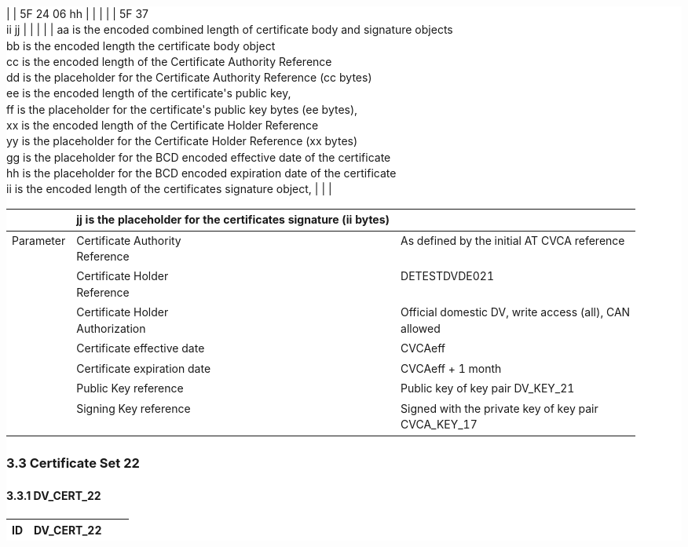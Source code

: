|                | 5F 24 06 hh                                                                                                                                                                                                                                                                                                                                                                                                                                                                                                                                                                                                                                                                                                                                                                                           |  |  |
|                | 5F 37<br>ii jj                                                                                                                                                                                                                                                                                                                                                                                                                                                                                                                                                                                                                                                                                                                                                                                        |  |  |
|                | aa is the encoded combined length of certificate body and signature objects<br>bb is the encoded length the certificate body object<br>cc is the encoded length of the Certificate Authority Reference<br>dd is the placeholder for the Certificate Authority Reference (cc bytes)<br>ee is the encoded length of the certificate's public key,<br>ff is the placeholder for the certificate's public key bytes (ee bytes),<br>xx is the encoded length of the Certificate Holder Reference<br>yy is the placeholder for the Certificate Holder Reference (xx bytes)<br>gg is the placeholder for the BCD encoded effective date of the certificate<br>hh is the placeholder for the BCD encoded expiration date of the certificate<br>ii is the encoded length of the certificates signature object, |  |  |

|           | jj is the placeholder for the certificates signature (ii bytes) |                                                          |
|-----------|-----------------------------------------------------------------|----------------------------------------------------------|
| Parameter | Certificate Authority<br>Reference                              | As defined by the initial AT CVCA reference              |
|           | Certificate Holder<br>Reference                                 | DETESTDVDE021                                            |
|           | Certificate Holder<br>Authorization                             | Official domestic DV, write access (all), CAN<br>allowed |
|           | Certificate effective date                                      | CVCAeff                                                  |
|           | Certificate expiration date                                     | CVCAeff + 1 month                                        |
|           | Public Key reference                                            | Public key of key pair DV_KEY_21                         |
|           | Signing Key reference                                           | Signed with the private key of key pair<br>CVCA_KEY_17   |

### <span id="page-8-1"></span>**3.3 Certificate Set 22**

#### <span id="page-8-0"></span>**3.3.1 DV\_CERT\_22**

| ID             | DV_CERT_22                                                                                                                                                                                                                                                                                                                                                                                                                                                                                                                                                                                                                                                                                                                                                                                                                                                               |  |  |
|----------------|--------------------------------------------------------------------------------------------------------------------------------------------------------------------------------------------------------------------------------------------------------------------------------------------------------------------------------------------------------------------------------------------------------------------------------------------------------------------------------------------------------------------------------------------------------------------------------------------------------------------------------------------------------------------------------------------------------------------------------------------------------------------------------------------------------------------------------------------------------------------------|--|--|